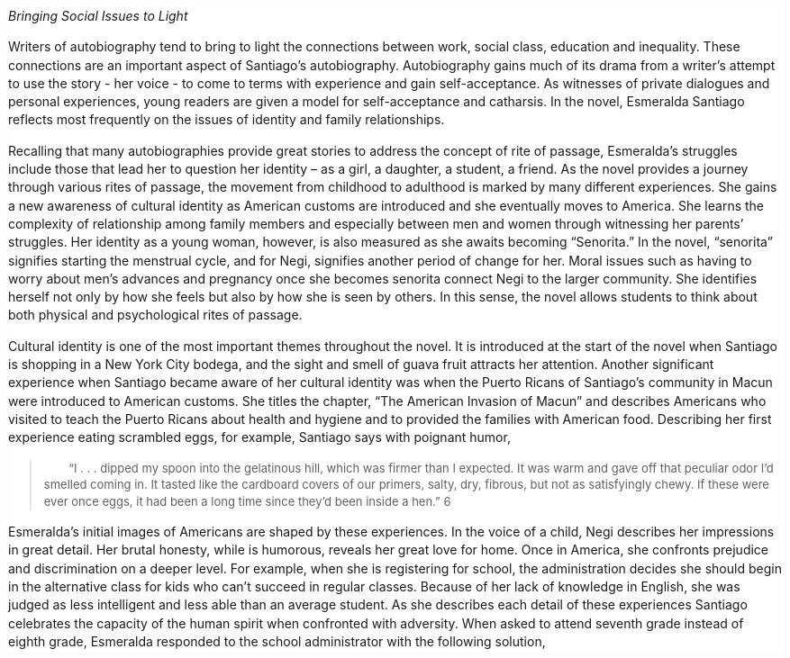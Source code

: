 </p>
<p>
<i>
Bringing Social Issues to Light
</i>
</p>
<p>
Writers of autobiography tend to bring to light the connections between work, social class, education and inequality.  These connections are an important aspect of Santiago’s autobiography. Autobiography gains much of its drama from a writer’s attempt to use the story - her voice - to come to terms with experience and gain self-acceptance.  As witnesses of private dialogues and personal experiences, young readers are given a model for self-acceptance and catharsis. In the novel, Esmeralda Santiago reflects most frequently on the issues of identity and family relationships.
</p>
<p>
Recalling that many autobiographies provide great stories to address the concept of rite of passage, Esmeralda’s struggles include those that lead her to question her identity – as a girl, a daughter, a student, a friend.   As the novel provides a journey through various rites of passage, the movement from childhood to adulthood is marked by many different experiences. She gains a new awareness of cultural identity as American customs are introduced and she eventually moves to America. She learns the complexity of relationship among family members and especially between men and women through witnessing her parents’ struggles. Her identity as a young woman, however, is also measured as she awaits becoming “Senorita.” In the novel, “senorita” signifies starting the menstrual cycle, and for Negi, signifies another period of change for her.  Moral issues such as having to worry about men’s advances and pregnancy once she becomes senorita connect Negi to the larger community. She identifies herself not only by how she feels but also by how she is seen by others. In this sense, the novel allows students to think about both physical and psychological rites of passage.
</p>
<p>
Cultural identity is one of the most important themes throughout the novel.  It is introduced at the start of the novel when Santiago is shopping in a New York City bodega, and the sight and smell of guava fruit attracts her attention. Another significant experience when Santiago became aware of her cultural identity was when the Puerto Ricans of Santiago’s community in Macun were introduced to American customs.  She titles the chapter, “The American Invasion of Macun” and describes Americans who visited to teach the Puerto Ricans about health and hygiene and to provided the families with American food.  Describing her first experience eating scrambled eggs, for example, Santiago says with poignant humor,
</p>
<blockquote>
<dl>
<font size="-1">
<dt>
<font color="#ffffff" style="visibility:hidden;">
____
</font>
“I . . . dipped my spoon into the gelatinous hill, which was firmer than I expected. It was warm and gave off that peculiar odor I’d smelled coming in. It tasted like the cardboard covers of our primers, salty, dry, fibrous, but not as satisfyingly chewy.  If these were ever once eggs, it had been a long time since they’d been inside a hen.” 6
</dt>
</font>
</dl>
</blockquote>
Esmeralda’s initial images of Americans are shaped by these experiences. In the voice of a child, Negi describes her impressions in great detail. Her brutal honesty, while is humorous, reveals her great love for home. Once in America, she confronts prejudice and discrimination on a deeper level.  For example, when she is registering for school, the administration decides she should begin in the alternative class for kids who can’t succeed in regular classes. Because of her lack of knowledge in English, she was judged as less intelligent and less able than an average student. As she describes each detail of these experiences Santiago celebrates the capacity of the human spirit when confronted with adversity.  When asked to attend seventh grade instead of eighth grade, Esmeralda responded to the school administrator with the following solution,
<blockquote>